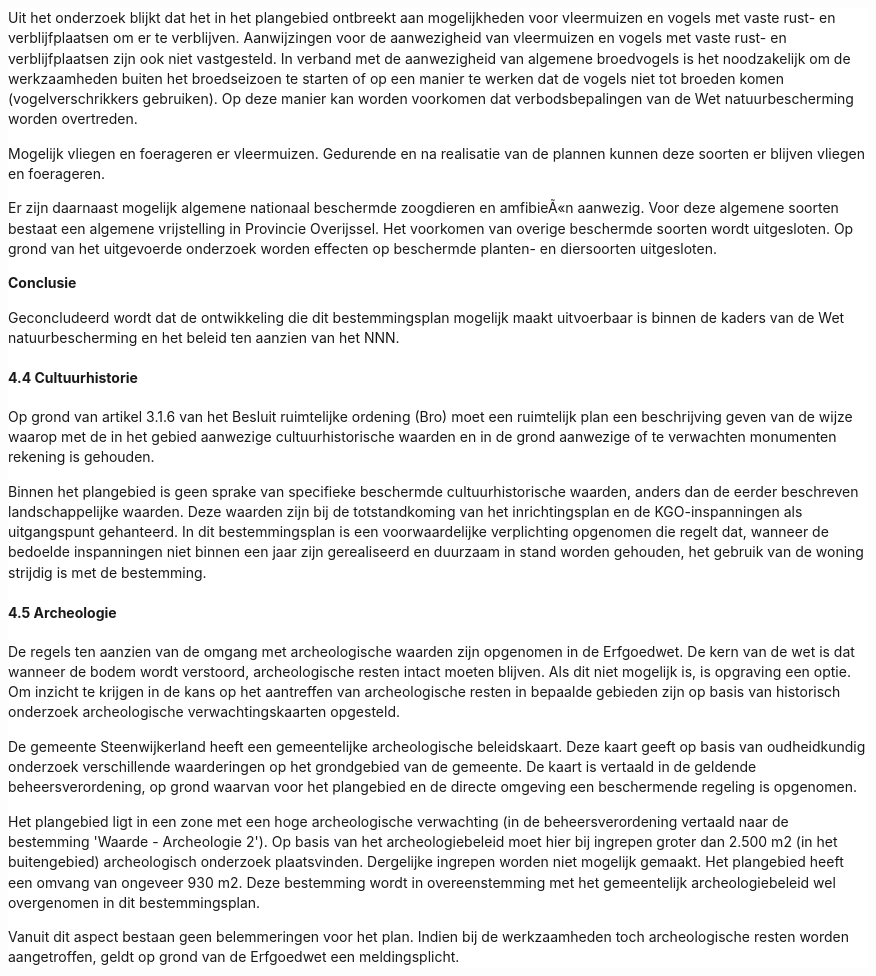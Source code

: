 Uit het onderzoek blijkt dat het in het plangebied ontbreekt aan mogelijkheden voor vleermuizen en vogels met vaste rust\- en verblijfplaatsen om er te verblijven. Aanwijzingen voor de aanwezigheid van vleermuizen en vogels met vaste rust\- en verblijfplaatsen zijn ook niet vastgesteld. In verband met de aanwezigheid van algemene broedvogels is het noodzakelijk om de werkzaamheden buiten het broedseizoen te starten of op een manier te werken dat de vogels niet tot broeden komen (vogelverschrikkers gebruiken). Op deze manier kan worden voorkomen dat verbodsbepalingen van de Wet natuurbescherming worden overtreden.

Mogelijk vliegen en foerageren er vleermuizen. Gedurende en na realisatie van de plannen kunnen deze soorten er blijven vliegen en foerageren.

Er zijn daarnaast mogelijk algemene nationaal beschermde zoogdieren en amfibieÃ«n aanwezig. Voor deze algemene soorten bestaat een algemene vrijstelling in Provincie Overijssel. Het voorkomen van overige beschermde soorten wordt uitgesloten. Op grond van het uitgevoerde onderzoek worden effecten op beschermde planten\- en diersoorten uitgesloten.

**Conclusie**

Geconcludeerd wordt dat de ontwikkeling die dit bestemmingsplan mogelijk maakt uitvoerbaar is binnen de kaders van de Wet natuurbescherming en het beleid ten aanzien van het NNN.

#### 4\.4 Cultuurhistorie

Op grond van artikel 3\.1\.6 van het Besluit ruimtelijke ordening (Bro) moet een ruimtelijk plan een beschrijving geven van de wijze waarop met de in het gebied aanwezige cultuurhistorische waarden en in de grond aanwezige of te verwachten monumenten rekening is gehouden.

Binnen het plangebied is geen sprake van specifieke beschermde cultuurhistorische waarden, anders dan de eerder beschreven landschappelijke waarden. Deze waarden zijn bij de totstandkoming van het inrichtingsplan en de KGO\-inspanningen als uitgangspunt gehanteerd. In dit bestemmingsplan is een voorwaardelijke verplichting opgenomen die regelt dat, wanneer de bedoelde inspanningen niet binnen een jaar zijn gerealiseerd en duurzaam in stand worden gehouden, het gebruik van de woning strijdig is met de bestemming.

#### 4\.5 Archeologie

De regels ten aanzien van de omgang met archeologische waarden zijn opgenomen in de Erfgoedwet. De kern van de wet is dat wanneer de bodem wordt verstoord, archeologische resten intact moeten blijven. Als dit niet mogelijk is, is opgraving een optie. Om inzicht te krijgen in de kans op het aantreffen van archeologische resten in bepaalde gebieden zijn op basis van historisch onderzoek archeologische verwachtingskaarten opgesteld.

De gemeente Steenwijkerland heeft een gemeentelijke archeologische beleidskaart. Deze kaart geeft op basis van oudheidkundig onderzoek verschillende waarderingen op het grondgebied van de gemeente. De kaart is vertaald in de geldende beheersverordening, op grond waarvan voor het plangebied en de directe omgeving een beschermende regeling is opgenomen.

Het plangebied ligt in een zone met een hoge archeologische verwachting (in de beheersverordening vertaald naar de bestemming 'Waarde \- Archeologie 2'). Op basis van het archeologiebeleid moet hier bij ingrepen groter dan 2\.500 m2 (in het buitengebied) archeologisch onderzoek plaatsvinden. Dergelijke ingrepen worden niet mogelijk gemaakt. Het plangebied heeft een omvang van ongeveer 930 m2. Deze bestemming wordt in overeenstemming met het gemeentelijk archeologiebeleid wel overgenomen in dit bestemmingsplan.

Vanuit dit aspect bestaan geen belemmeringen voor het plan. Indien bij de werkzaamheden toch archeologische resten worden aangetroffen, geldt op grond van de Erfgoedwet een meldingsplicht.

